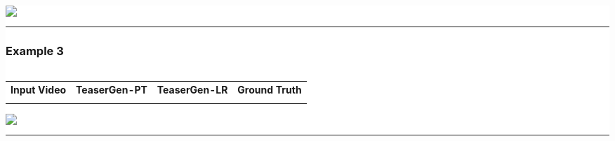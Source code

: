 <div style="text-align: center; margin: 0; padding: 0;">
  <img src="https://54321anonymous.github.io/ICLR2025/uzi_all.png" style="max-width: 100%; height: auto; margin: 0 auto; display: block;">
</div>

---

### Example 3
<div style="overflow-x: auto;">
  <table>
    <tr>
      <td style="text-align: center;"><strong>Input Video</strong></td>
      <td style="text-align: center;"><strong>TeaserGen-PT</strong></td>
      <td style="text-align: center;"><strong>TeaserGen-LR</strong></td>
      <td style="text-align: center;"><strong>Ground Truth</strong></td>
    </tr>
    <tr>
      <td>
        <iframe width="320" height="240" src="https://www.youtube.com/embed/89xTTczbv0E?start=120" 
        frameborder="0" allow="accelerometer; autoplay; clipboard-write; encrypted-media; gyroscope; picture-in-picture" allowfullscreen></iframe>
      </td>
      <td>
        <video width="320" height="240" controls>
          <source src="https://54321anonymous.github.io/ICLR2025/versionA/89xTTczbv0E/gpt_univtg_title_threshold/gpt_univtg_title_threshold_demo.mp4" type="video/mp4">
          Your browser does not support the video tag.
        </video>
      </td>
      <td>
        <video width="320" height="240" controls>
          <source src="https://54321anonymous.github.io/ICLR2025/versionA/89xTTczbv0E/gpt_transformer_beamsearch_dp/gpt_transformer_beamsearch_dp_demo.mp4" type="video/mp4">
          Your browser does not support the video tag.
        </video>
      </td>
      <td>
        <video width="320" height="240" controls>
          <source src="https://54321anonymous.github.io/ICLR2025/versionA/89xTTczbv0E/GT/intro.mp4" type="video/mp4">
          Your browser does not support the video tag.
        </video>
      </td>
    </tr>
  </table>
</div>

<div style="text-align: center; margin: 0; padding: 0;">
  <img src="https://54321anonymous.github.io/ICLR2025/8x_all.png" style="max-width: 100%; height: auto; margin: 0 auto; display: block;">
</div>

---
